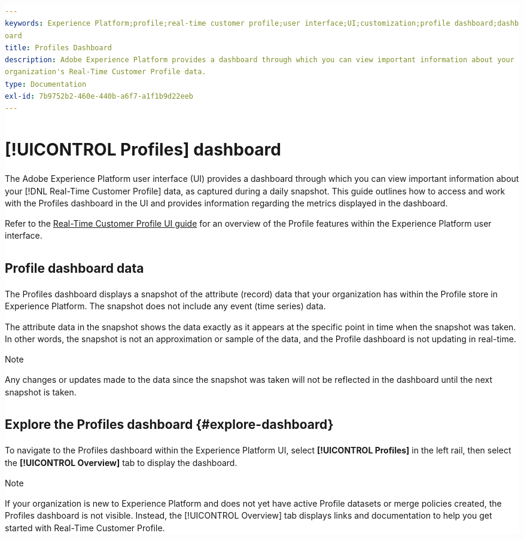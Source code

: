 ```yaml
---
keywords: Experience Platform;profile;real-time customer profile;user interface;UI;customization;profile dashboard;dashboard
title: Profiles Dashboard
description: Adobe Experience Platform provides a dashboard through which you can view important information about your organization's Real-Time Customer Profile data.
type: Documentation
exl-id: 7b9752b2-460e-440b-a6f7-a1f1b9d22eeb
---
```

# [!UICONTROL Profiles] dashboard

The Adobe Experience Platform user interface (UI) provides a dashboard through which you can view important information about your [!DNL Real-Time Customer Profile] data, as captured during a daily snapshot. This guide outlines how to access and work with the Profiles dashboard in the UI and provides information regarding the metrics displayed in the dashboard.

Refer to the [Real-Time Customer Profile UI guide](../../profile/ui/user-guide.md) for an overview of the Profile features within the Experience Platform user interface.

## Profile dashboard data

The Profiles dashboard displays a snapshot of the attribute (record) data that your organization has within the Profile store in Experience Platform. The snapshot does not include any event (time series) data. 

The attribute data in the snapshot shows the data exactly as it appears at the specific point in time when the snapshot was taken. In other words, the snapshot is not an approximation or sample of the data, and the Profile dashboard is not updating in real-time.

>[!NOTE]
>
>Any changes or updates made to the data since the snapshot was taken will not be reflected in the dashboard until the next snapshot is taken.

## Explore the Profiles dashboard {#explore-dashboard}

To navigate to the Profiles dashboard within the Experience Platform UI, select **[!UICONTROL Profiles]** in the left rail, then select the **[!UICONTROL Overview]** tab to display the dashboard.

>[!NOTE]
>
>If your organization is new to Experience Platform and does not yet have active Profile datasets or merge policies created, the Profiles dashboard is not visible. Instead, the [!UICONTROL Overview] tab displays links and documentation to help you get started with Real-Time Customer Profile.
